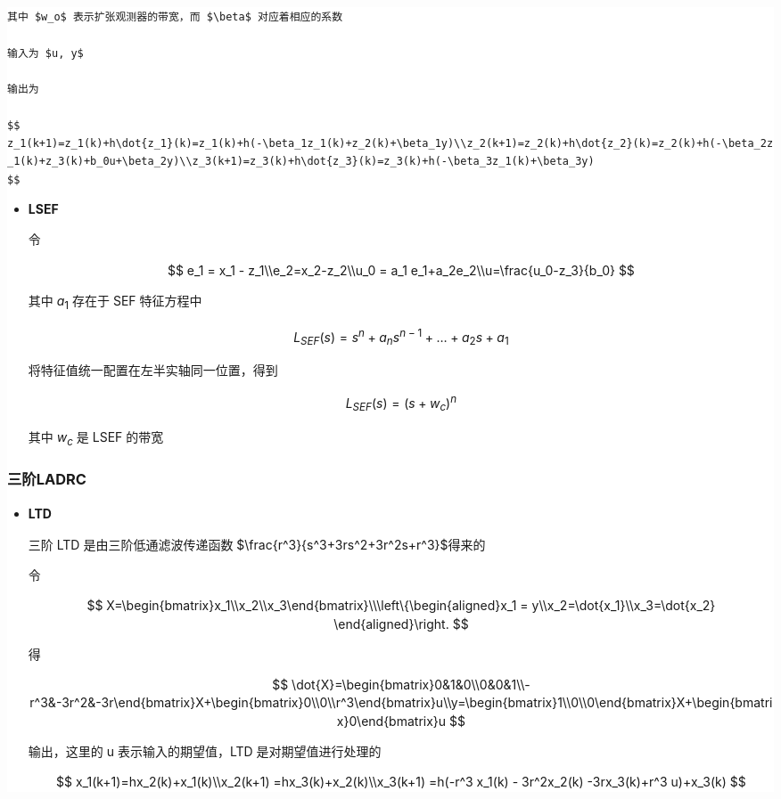     其中 $w_o$ 表示扩张观测器的带宽，而 $\beta$ 对应着相应的系数
    
    输入为 $u, y$
    
    输出为
    
    $$
    z_1(k+1)=z_1(k)+h\dot{z_1}(k)=z_1(k)+h(-\beta_1z_1(k)+z_2(k)+\beta_1y)\\z_2(k+1)=z_2(k)+h\dot{z_2}(k)=z_2(k)+h(-\beta_2z_1(k)+z_3(k)+b_0u+\beta_2y)\\z_3(k+1)=z_3(k)+h\dot{z_3}(k)=z_3(k)+h(-\beta_3z_1(k)+\beta_3y)
    $$
    
- **LSEF**
    
    令
    
    $$
    e_1 = x_1 - z_1\\e_2=x_2-z_2\\u_0 = a_1 e_1+a_2e_2\\u=\frac{u_0-z_3}{b_0}
    $$
    
    其中 $a_1$ 存在于 SEF 特征方程中
    
    $$
    L_{SEF}(s)=s^n+a_ns^{n-1}+…+a_2s+a_1
    $$
    
    将特征值统一配置在左半实轴同一位置，得到
    
    $$
    L_{SEF}(s)=(s+w_c)^{n}
    $$
    
    其中 $w_c$ 是 LSEF 的带宽
    

### **三阶LADRC**

- **LTD**
    
    三阶 LTD 是由三阶低通滤波传递函数 $\frac{r^3}{s^3+3rs^2+3r^2s+r^3}$得来的
    
    令
    
    $$
    X=\begin{bmatrix}x_1\\x_2\\x_3\end{bmatrix}\\\left\{\begin{aligned}x_1 = y\\x_2=\dot{x_1}\\x_3=\dot{x_2} \end{aligned}\right.
    $$
    
    得
    
    $$
    \dot{X}=\begin{bmatrix}0&1&0\\0&0&1\\-r^3&-3r^2&-3r\end{bmatrix}X+\begin{bmatrix}0\\0\\r^3\end{bmatrix}u\\y=\begin{bmatrix}1\\0\\0\end{bmatrix}X+\begin{bmatrix}0\end{bmatrix}u
    $$
    
    输出，这里的 u 表示输入的期望值，LTD 是对期望值进行处理的
    
    $$
    x_1(k+1)=hx_2(k)+x_1(k)\\x_2(k+1) =hx_3(k)+x_2(k)\\x_3(k+1) =h(-r^3 x_1(k) - 3r^2x_2(k) -3rx_3(k)+r^3 u)+x_3(k)
    $$
    